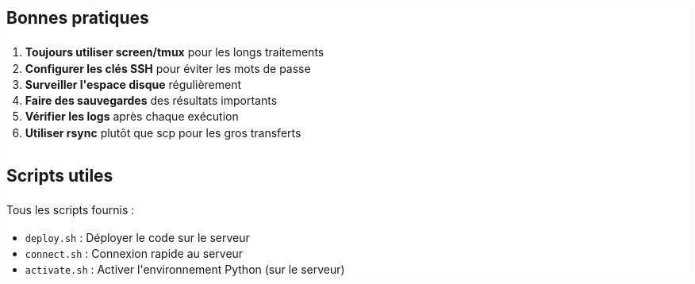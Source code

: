 ## Bonnes pratiques

1. **Toujours utiliser screen/tmux** pour les longs traitements
2. **Configurer les clés SSH** pour éviter les mots de passe
3. **Surveiller l'espace disque** régulièrement
4. **Faire des sauvegardes** des résultats importants
5. **Vérifier les logs** après chaque exécution
6. **Utiliser rsync** plutôt que scp pour les gros transferts

## Scripts utiles

Tous les scripts fournis :

- `deploy.sh` : Déployer le code sur le serveur
- `connect.sh` : Connexion rapide au serveur
- `activate.sh` : Activer l'environnement Python (sur le serveur)
